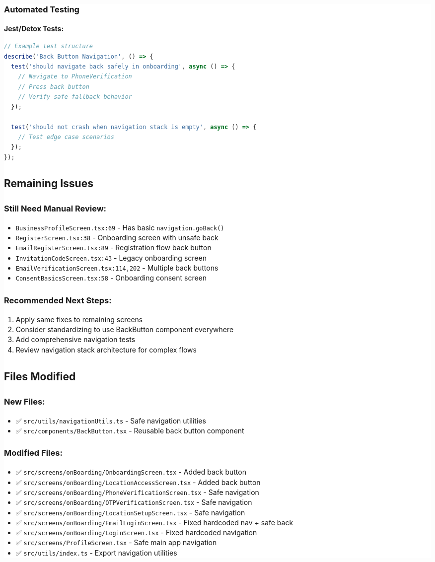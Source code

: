 ### Automated Testing

**Jest/Detox Tests:**
```javascript
// Example test structure
describe('Back Button Navigation', () => {
  test('should navigate back safely in onboarding', async () => {
    // Navigate to PhoneVerification
    // Press back button
    // Verify safe fallback behavior
  });

  test('should not crash when navigation stack is empty', async () => {
    // Test edge case scenarios
  });
});
```

## Remaining Issues

### Still Need Manual Review:
- `BusinessProfileScreen.tsx:69` - Has basic `navigation.goBack()`
- `RegisterScreen.tsx:38` - Onboarding screen with unsafe back
- `EmailRegisterScreen.tsx:89` - Registration flow back button
- `InvitationCodeScreen.tsx:43` - Legacy onboarding screen
- `EmailVerificationScreen.tsx:114,202` - Multiple back buttons
- `ConsentBasicsScreen.tsx:58` - Onboarding consent screen

### Recommended Next Steps:
1. Apply same fixes to remaining screens
2. Consider standardizing to use BackButton component everywhere
3. Add comprehensive navigation tests
4. Review navigation stack architecture for complex flows

## Files Modified

### New Files:
- ✅ `src/utils/navigationUtils.ts` - Safe navigation utilities  
- ✅ `src/components/BackButton.tsx` - Reusable back button component

### Modified Files:
- ✅ `src/screens/onBoarding/OnboardingScreen.tsx` - Added back button
- ✅ `src/screens/onBoarding/LocationAccessScreen.tsx` - Added back button  
- ✅ `src/screens/onBoarding/PhoneVerificationScreen.tsx` - Safe navigation
- ✅ `src/screens/onBoarding/OTPVerificationScreen.tsx` - Safe navigation
- ✅ `src/screens/onBoarding/LocationSetupScreen.tsx` - Safe navigation
- ✅ `src/screens/onBoarding/EmailLoginScreen.tsx` - Fixed hardcoded nav + safe back
- ✅ `src/screens/onBoarding/LoginScreen.tsx` - Fixed hardcoded navigation
- ✅ `src/screens/ProfileScreen.tsx` - Safe main app navigation
- ✅ `src/utils/index.ts` - Export navigation utilities

